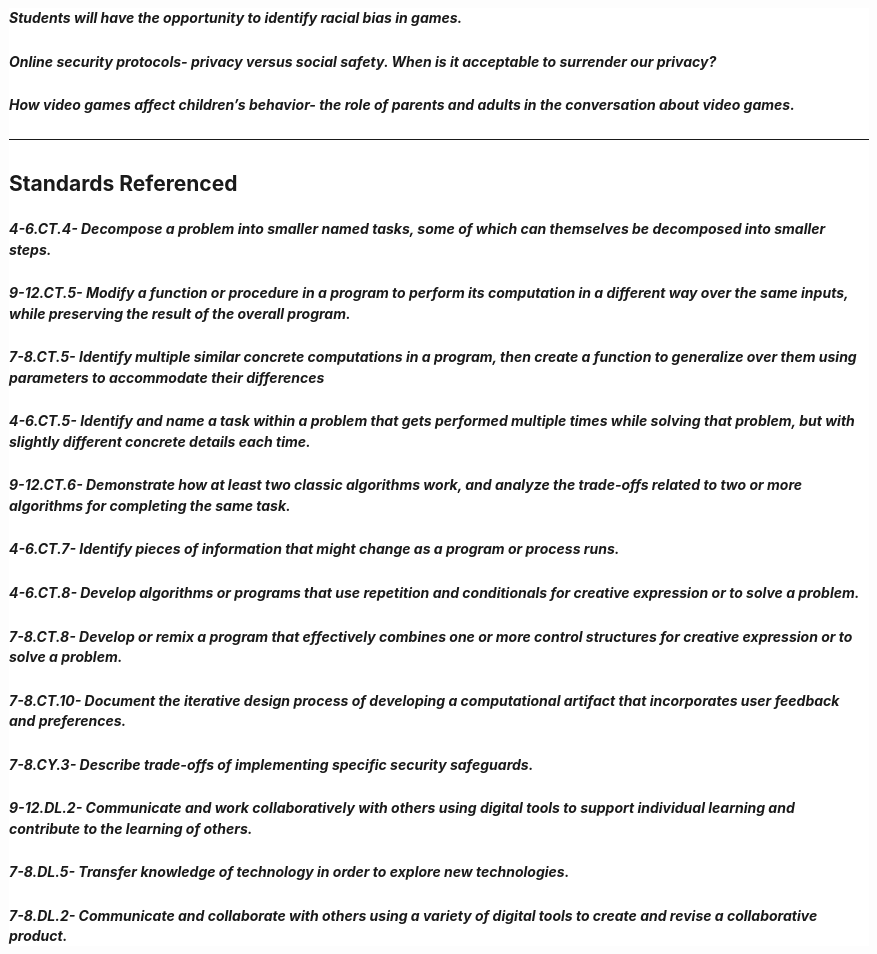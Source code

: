 ##### Students will have the opportunity to identify racial bias in games.
##### Online security protocols- privacy versus social safety. When is it acceptable to surrender our privacy?
##### How video games affect children’s behavior- the role of parents and adults in the conversation about video games. 


---

## Standards Referenced
##### 4-6.CT.4- Decompose a problem into smaller named tasks, some of which can themselves be decomposed into smaller steps. 
##### 9-12.CT.5- Modify a function or procedure in a program to perform its computation in a different way over the same inputs, while preserving the result of the overall program.
##### 7-8.CT.5- Identify multiple similar concrete computations in a program, then create a function to generalize over them using parameters to accommodate their differences
##### 4-6.CT.5- Identify and name a task within a problem that gets performed multiple times while solving that problem, but with slightly different concrete details each time.
##### 9-12.CT.6- Demonstrate how at least two classic algorithms work, and analyze the trade-offs related to two or more algorithms for completing the same task.
##### 4-6.CT.7- Identify pieces of information that might change as a program or process runs.
##### 4-6.CT.8- Develop algorithms or programs that use repetition and conditionals for creative expression or to solve a problem.
##### 7-8.CT.8- Develop or remix a program that effectively combines one or more control structures for creative expression or to solve a problem.
##### 7-8.CT.10- Document the iterative design process of developing a computational artifact that incorporates user feedback and preferences.
##### 7-8.CY.3- Describe trade-offs of implementing specific security safeguards.
##### 9-12.DL.2- Communicate and work collaboratively with others using digital tools to support individual learning and contribute to the learning of others.
##### 7-8.DL.5- Transfer knowledge of technology in order to explore new technologies.
##### 7-8.DL.2- Communicate and collaborate with others using a variety of digital tools to create and revise a collaborative product.
